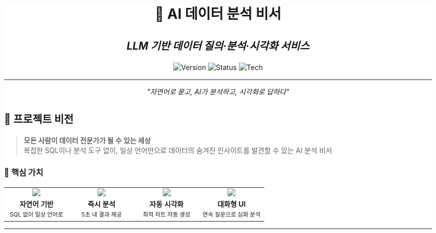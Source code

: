 <div align="center">

# 🤖 AI 데이터 분석 비서
## *LLM 기반 데이터 질의·분석·시각화 서비스*

![Version](https://img.shields.io/badge/version-1.0.0-blue.svg)
![Status](https://img.shields.io/badge/status-MVP-green.svg)
![Tech](https://img.shields.io/badge/tech-Gradio%20%2B%20LangChain-orange.svg)

---

*"자연어로 묻고, AI가 분석하고, 시각화로 답하다"*

</div>

## 🎯 **프로젝트 비전**

> **모든 사람이 데이터 전문가가 될 수 있는 세상**  
> 복잡한 SQL이나 분석 도구 없이, 일상 언어만으로 데이터의 숨겨진 인사이트를 발견할 수 있는 AI 분석 비서

### 💎 **핵심 가치**

<table>
<tr>
<td align="center" width="25%">
<img src="https://img.icons8.com/fluency/48/000000/speech-bubble.png" width="40"/>
<br><strong>자연어 기반</strong>
<br><small>SQL 없이 일상 언어로</small>
</td>
<td align="center" width="25%">
<img src="https://img.icons8.com/fluency/48/000000/lightning-bolt.png" width="40"/>
<br><strong>즉시 분석</strong>
<br><small>5초 내 결과 제공</small>
</td>
<td align="center" width="25%">
<img src="https://img.icons8.com/fluency/48/000000/bar-chart.png" width="40"/>
<br><strong>자동 시각화</strong>
<br><small>최적 차트 자동 생성</small>
</td>
<td align="center" width="25%">
<img src="https://img.icons8.com/fluency/48/000000/chat.png" width="40"/>
<br><strong>대화형 UI</strong>
<br><small>연속 질문으로 심화 분석</small>
</td>
</tr>
</table>

---